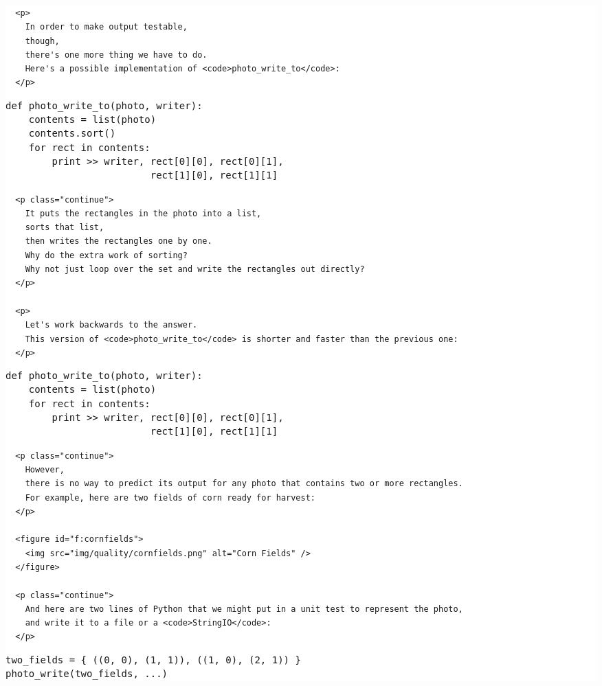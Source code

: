       <p>
        In order to make output testable,
        though,
        there's one more thing we have to do.
        Here's a possible implementation of <code>photo_write_to</code>:
      </p>

<pre>
def photo_write_to(photo, writer):
    contents = list(photo)
    contents.sort()
    for rect in contents:
        print &gt;&gt; writer, rect[0][0], rect[0][1],
                         rect[1][0], rect[1][1]
</pre>

      <p class="continue">
        It puts the rectangles in the photo into a list,
        sorts that list,
        then writes the rectangles one by one.
        Why do the extra work of sorting?
        Why not just loop over the set and write the rectangles out directly?
      </p>

      <p>
        Let's work backwards to the answer.
        This version of <code>photo_write_to</code> is shorter and faster than the previous one:
      </p>

<pre>
def photo_write_to(photo, writer):
    contents = list(photo)
    for rect in contents:
        print &gt;&gt; writer, rect[0][0], rect[0][1],
                         rect[1][0], rect[1][1]
</pre>

      <p class="continue">
        However,
        there is no way to predict its output for any photo that contains two or more rectangles.
        For example, here are two fields of corn ready for harvest:
      </p>

      <figure id="f:cornfields">
        <img src="img/quality/cornfields.png" alt="Corn Fields" />
      </figure>

      <p class="continue">
        And here are two lines of Python that we might put in a unit test to represent the photo,
        and write it to a file or a <code>StringIO</code>:
      </p>

<pre>
two_fields = { ((0, 0), (1, 1)), ((1, 0), (2, 1)) }
photo_write(two_fields, ...)
</pre>

